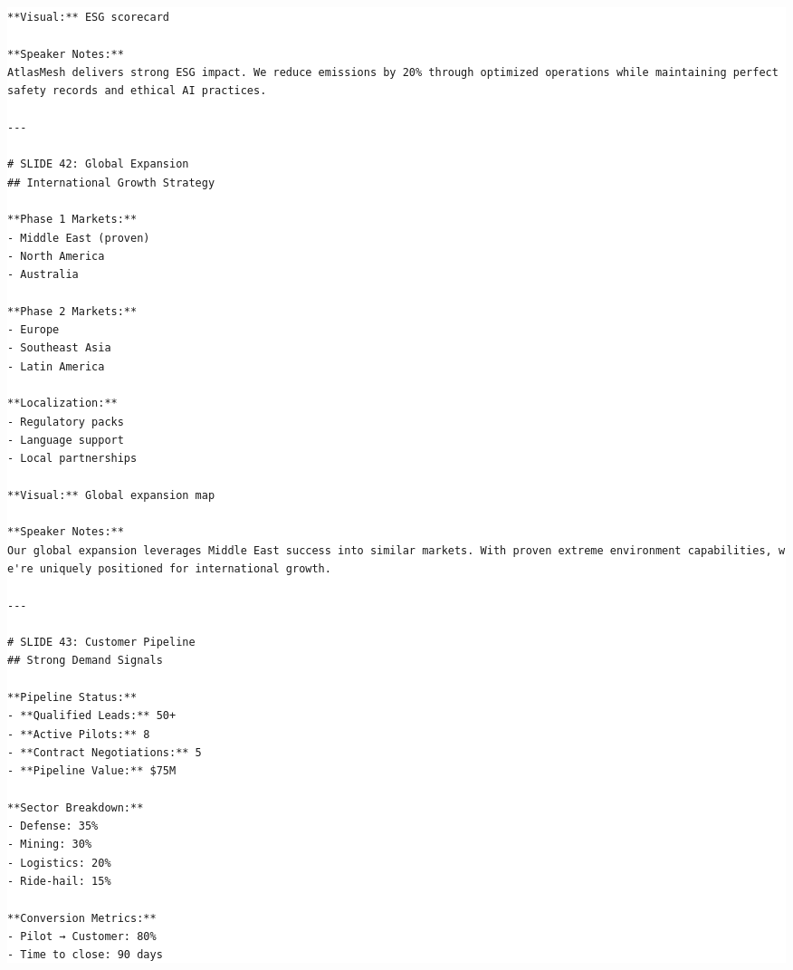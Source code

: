     **Visual:** ESG scorecard

    **Speaker Notes:**
    AtlasMesh delivers strong ESG impact. We reduce emissions by 20% through optimized operations while maintaining perfect safety records and ethical AI practices.

    ---

    # SLIDE 42: Global Expansion
    ## International Growth Strategy

    **Phase 1 Markets:**
    - Middle East (proven)
    - North America
    - Australia

    **Phase 2 Markets:**
    - Europe
    - Southeast Asia
    - Latin America

    **Localization:**
    - Regulatory packs
    - Language support
    - Local partnerships

    **Visual:** Global expansion map

    **Speaker Notes:**
    Our global expansion leverages Middle East success into similar markets. With proven extreme environment capabilities, we're uniquely positioned for international growth.

    ---

    # SLIDE 43: Customer Pipeline
    ## Strong Demand Signals

    **Pipeline Status:**
    - **Qualified Leads:** 50+
    - **Active Pilots:** 8
    - **Contract Negotiations:** 5
    - **Pipeline Value:** $75M

    **Sector Breakdown:**
    - Defense: 35%
    - Mining: 30%
    - Logistics: 20%
    - Ride-hail: 15%

    **Conversion Metrics:**
    - Pilot → Customer: 80%
    - Time to close: 90 days
